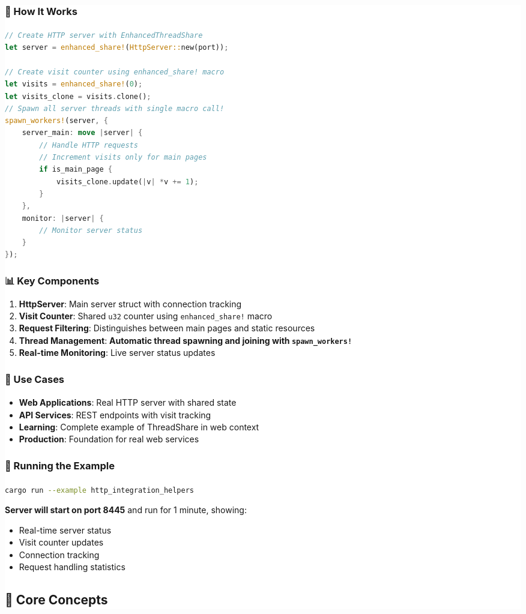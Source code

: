 ### 🔧 How It Works

```rust
// Create HTTP server with EnhancedThreadShare
let server = enhanced_share!(HttpServer::new(port));

// Create visit counter using enhanced_share! macro
let visits = enhanced_share!(0);
let visits_clone = visits.clone();
// Spawn all server threads with single macro call!
spawn_workers!(server, {
    server_main: move |server| {
        // Handle HTTP requests
        // Increment visits only for main pages
        if is_main_page {
            visits_clone.update(|v| *v += 1);
        }
    },
    monitor: |server| {
        // Monitor server status
    }
});
```

### 📊 Key Components

1. **HttpServer**: Main server struct with connection tracking
2. **Visit Counter**: Shared `u32` counter using `enhanced_share!` macro
3. **Request Filtering**: Distinguishes between main pages and static resources
4. **Thread Management**: **Automatic thread spawning and joining with `spawn_workers!`**
5. **Real-time Monitoring**: Live server status updates

### 🎯 Use Cases

- **Web Applications**: Real HTTP server with shared state
- **API Services**: REST endpoints with visit tracking
- **Learning**: Complete example of ThreadShare in web context
- **Production**: Foundation for real web services

### 🚦 Running the Example

```bash
cargo run --example http_integration_helpers
```

**Server will start on port 8445** and run for 1 minute, showing:
- Real-time server status
- Visit counter updates
- Connection tracking
- Request handling statistics

## 🧠 Core Concepts
